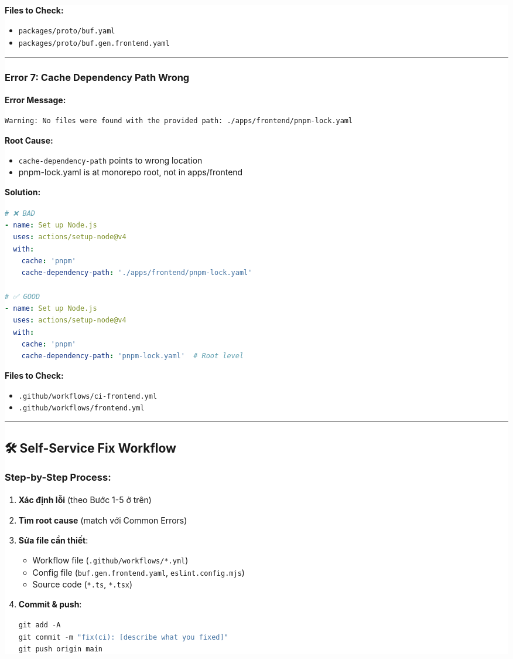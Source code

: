 **Files to Check:**
- `packages/proto/buf.yaml`
- `packages/proto/buf.gen.frontend.yaml`

---

### Error 7: Cache Dependency Path Wrong

**Error Message:**
```
Warning: No files were found with the provided path: ./apps/frontend/pnpm-lock.yaml
```

**Root Cause:**
- `cache-dependency-path` points to wrong location
- pnpm-lock.yaml is at monorepo root, not in apps/frontend

**Solution:**

```yaml
# ❌ BAD
- name: Set up Node.js
  uses: actions/setup-node@v4
  with:
    cache: 'pnpm'
    cache-dependency-path: './apps/frontend/pnpm-lock.yaml'

# ✅ GOOD
- name: Set up Node.js
  uses: actions/setup-node@v4
  with:
    cache: 'pnpm'
    cache-dependency-path: 'pnpm-lock.yaml'  # Root level
```

**Files to Check:**
- `.github/workflows/ci-frontend.yml`
- `.github/workflows/frontend.yml`

---

## 🛠️ Self-Service Fix Workflow

### Step-by-Step Process:

1. **Xác định lỗi** (theo Bước 1-5 ở trên)
   
2. **Tìm root cause** (match với Common Errors)
   
3. **Sửa file cần thiết**:
   - Workflow file (`.github/workflows/*.yml`)
   - Config file (`buf.gen.frontend.yaml`, `eslint.config.mjs`)
   - Source code (`*.ts`, `*.tsx`)

4. **Commit & push**:
   ```powershell
   git add -A
   git commit -m "fix(ci): [describe what you fixed]"
   git push origin main
   ```
